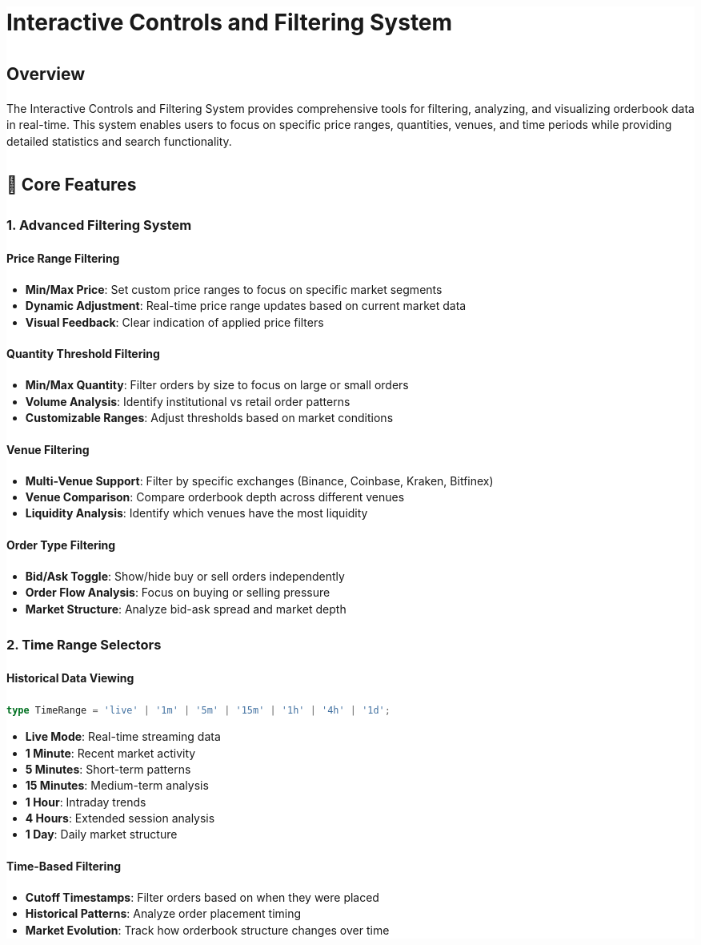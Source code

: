 # Interactive Controls and Filtering System

## Overview

The Interactive Controls and Filtering System provides comprehensive tools for filtering, analyzing, and visualizing orderbook data in real-time. This system enables users to focus on specific price ranges, quantities, venues, and time periods while providing detailed statistics and search functionality.

## 🔧 Core Features

### 1. Advanced Filtering System

#### Price Range Filtering
- **Min/Max Price**: Set custom price ranges to focus on specific market segments
- **Dynamic Adjustment**: Real-time price range updates based on current market data
- **Visual Feedback**: Clear indication of applied price filters

#### Quantity Threshold Filtering
- **Min/Max Quantity**: Filter orders by size to focus on large or small orders
- **Volume Analysis**: Identify institutional vs retail order patterns
- **Customizable Ranges**: Adjust thresholds based on market conditions

#### Venue Filtering
- **Multi-Venue Support**: Filter by specific exchanges (Binance, Coinbase, Kraken, Bitfinex)
- **Venue Comparison**: Compare orderbook depth across different venues
- **Liquidity Analysis**: Identify which venues have the most liquidity

#### Order Type Filtering
- **Bid/Ask Toggle**: Show/hide buy or sell orders independently
- **Order Flow Analysis**: Focus on buying or selling pressure
- **Market Structure**: Analyze bid-ask spread and market depth

### 2. Time Range Selectors

#### Historical Data Viewing
```typescript
type TimeRange = 'live' | '1m' | '5m' | '15m' | '1h' | '4h' | '1d';
```

- **Live Mode**: Real-time streaming data
- **1 Minute**: Recent market activity
- **5 Minutes**: Short-term patterns
- **15 Minutes**: Medium-term analysis
- **1 Hour**: Intraday trends
- **4 Hours**: Extended session analysis
- **1 Day**: Daily market structure

#### Time-Based Filtering
- **Cutoff Timestamps**: Filter orders based on when they were placed
- **Historical Patterns**: Analyze order placement timing
- **Market Evolution**: Track how orderbook structure changes over time

